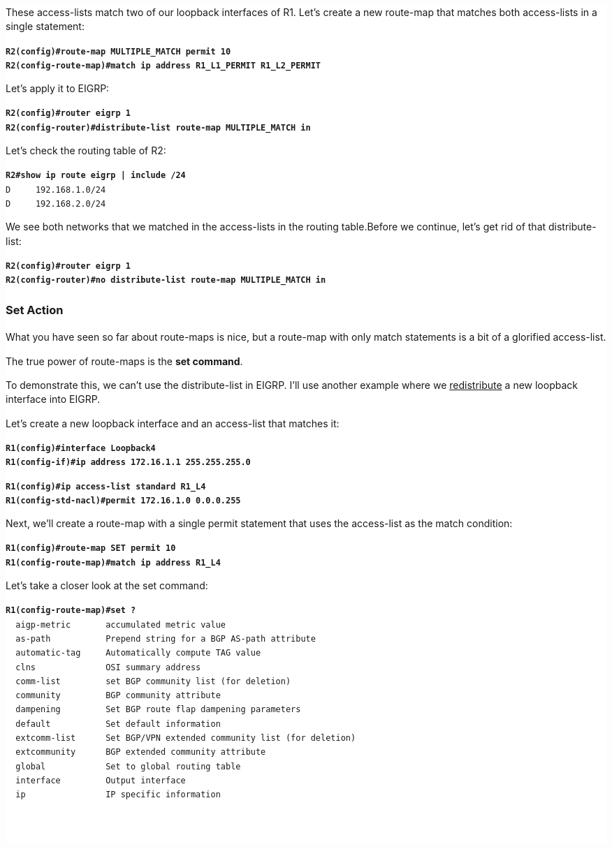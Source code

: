 These access-lists match two of our loopback interfaces of R1. Let’s create a new route-map that matches both access-lists in a single statement:

<pre><code><strong>R2(config)#route-map MULTIPLE_MATCH permit 10
</strong><strong>R2(config-route-map)#match ip address R1_L1_PERMIT R1_L2_PERMIT
</strong></code></pre>

Let’s apply it to EIGRP:

<pre><code><strong>R2(config)#router eigrp 1
</strong><strong>R2(config-router)#distribute-list route-map MULTIPLE_MATCH in
</strong></code></pre>

Let’s check the routing table of R2:

<pre><code><strong>R2#show ip route eigrp | include /24
</strong>D     192.168.1.0/24 
D     192.168.2.0/24
</code></pre>

We see both networks that we matched in the access-lists in the routing table.Before we continue, let’s get rid of that distribute-list:

<pre><code><strong>R2(config)#router eigrp 1
</strong><strong>R2(config-router)#no distribute-list route-map MULTIPLE_MATCH in
</strong></code></pre>

### Set Action

What you have seen so far about route-maps is nice, but a route-map with only match statements is a bit of a glorified access-list.

The true power of route-maps is the **set command**.

To demonstrate this, we can’t use the distribute-list in EIGRP. I’ll use another example where we [redistribute](https://networklessons.com/cisco/ccnp-route/introduction-to-redistribution) a new loopback interface into EIGRP.

Let’s create a new loopback interface and an access-list that matches it:

<pre><code><strong>R1(config)#interface Loopback4
</strong><strong>R1(config-if)#ip address 172.16.1.1 255.255.255.0
</strong></code></pre>

<pre><code><strong>R1(config)#ip access-list standard R1_L4
</strong><strong>R1(config-std-nacl)#permit 172.16.1.0 0.0.0.255
</strong></code></pre>

Next, we’ll create a route-map with a single permit statement that uses the access-list as the match condition:

<pre><code><strong>R1(config)#route-map SET permit 10
</strong><strong>R1(config-route-map)#match ip address R1_L4
</strong></code></pre>

Let’s take a closer look at the set command:

<pre><code><strong>R1(config-route-map)#set ?
</strong>  aigp-metric       accumulated metric value
  as-path           Prepend string for a BGP AS-path attribute
  automatic-tag     Automatically compute TAG value
  clns              OSI summary address
  comm-list         set BGP community list (for deletion)
  community         BGP community attribute
  dampening         Set BGP route flap dampening parameters
  default           Set default information
  extcomm-list      Set BGP/VPN extended community list (for deletion)
  extcommunity      BGP extended community attribute
  global            Set to global routing table
  interface         Output interface
  ip                IP specific information